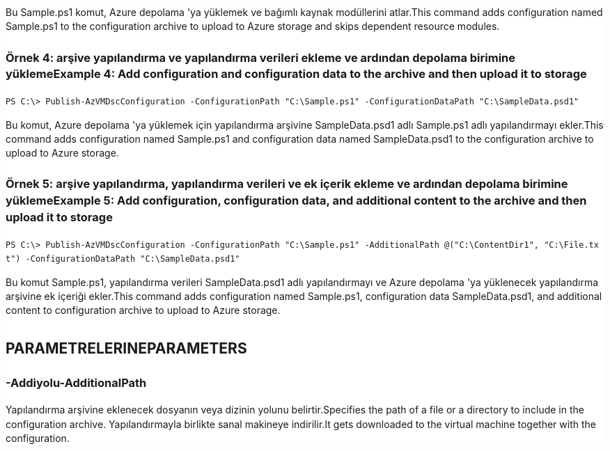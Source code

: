 <span data-ttu-id="f6cd6-115">Bu Sample.ps1 komut, Azure depolama 'ya yüklemek ve bağımlı kaynak modüllerini atlar.</span><span class="sxs-lookup"><span data-stu-id="f6cd6-115">This command adds configuration named Sample.ps1 to the configuration archive to upload to Azure storage and skips dependent resource modules.</span></span>

### <span data-ttu-id="f6cd6-116">Örnek 4: arşive yapılandırma ve yapılandırma verileri ekleme ve ardından depolama birimine yükleme</span><span class="sxs-lookup"><span data-stu-id="f6cd6-116">Example 4: Add configuration and configuration data to the archive and then upload it to storage</span></span>
```
PS C:\> Publish-AzVMDscConfiguration -ConfigurationPath "C:\Sample.ps1" -ConfigurationDataPath "C:\SampleData.psd1"
```

<span data-ttu-id="f6cd6-117">Bu komut, Azure depolama 'ya yüklemek için yapılandırma arşivine SampleData.psd1 adlı Sample.ps1 adlı yapılandırmayı ekler.</span><span class="sxs-lookup"><span data-stu-id="f6cd6-117">This command adds configuration named Sample.ps1 and configuration data named SampleData.psd1 to the configuration archive to upload to Azure storage.</span></span>

### <span data-ttu-id="f6cd6-118">Örnek 5: arşive yapılandırma, yapılandırma verileri ve ek içerik ekleme ve ardından depolama birimine yükleme</span><span class="sxs-lookup"><span data-stu-id="f6cd6-118">Example 5: Add configuration, configuration data, and additional content to the archive and then upload it to storage</span></span>
```
PS C:\> Publish-AzVMDscConfiguration -ConfigurationPath "C:\Sample.ps1" -AdditionalPath @("C:\ContentDir1", "C:\File.txt") -ConfigurationDataPath "C:\SampleData.psd1"
```

<span data-ttu-id="f6cd6-119">Bu komut Sample.ps1, yapılandırma verileri SampleData.psd1 adlı yapılandırmayı ve Azure depolama 'ya yüklenecek yapılandırma arşivine ek içeriği ekler.</span><span class="sxs-lookup"><span data-stu-id="f6cd6-119">This command adds configuration named Sample.ps1, configuration data SampleData.psd1, and additional content to configuration archive to upload to Azure storage.</span></span>

## <span data-ttu-id="f6cd6-120">PARAMETRELERINE</span><span class="sxs-lookup"><span data-stu-id="f6cd6-120">PARAMETERS</span></span>

### <span data-ttu-id="f6cd6-121">-Addiyolu</span><span class="sxs-lookup"><span data-stu-id="f6cd6-121">-AdditionalPath</span></span>
<span data-ttu-id="f6cd6-122">Yapılandırma arşivine eklenecek dosyanın veya dizinin yolunu belirtir.</span><span class="sxs-lookup"><span data-stu-id="f6cd6-122">Specifies the path of a file or a directory to include in the configuration archive.</span></span>
<span data-ttu-id="f6cd6-123">Yapılandırmayla birlikte sanal makineye indirilir.</span><span class="sxs-lookup"><span data-stu-id="f6cd6-123">It gets downloaded to the virtual machine together with the configuration.</span></span>
